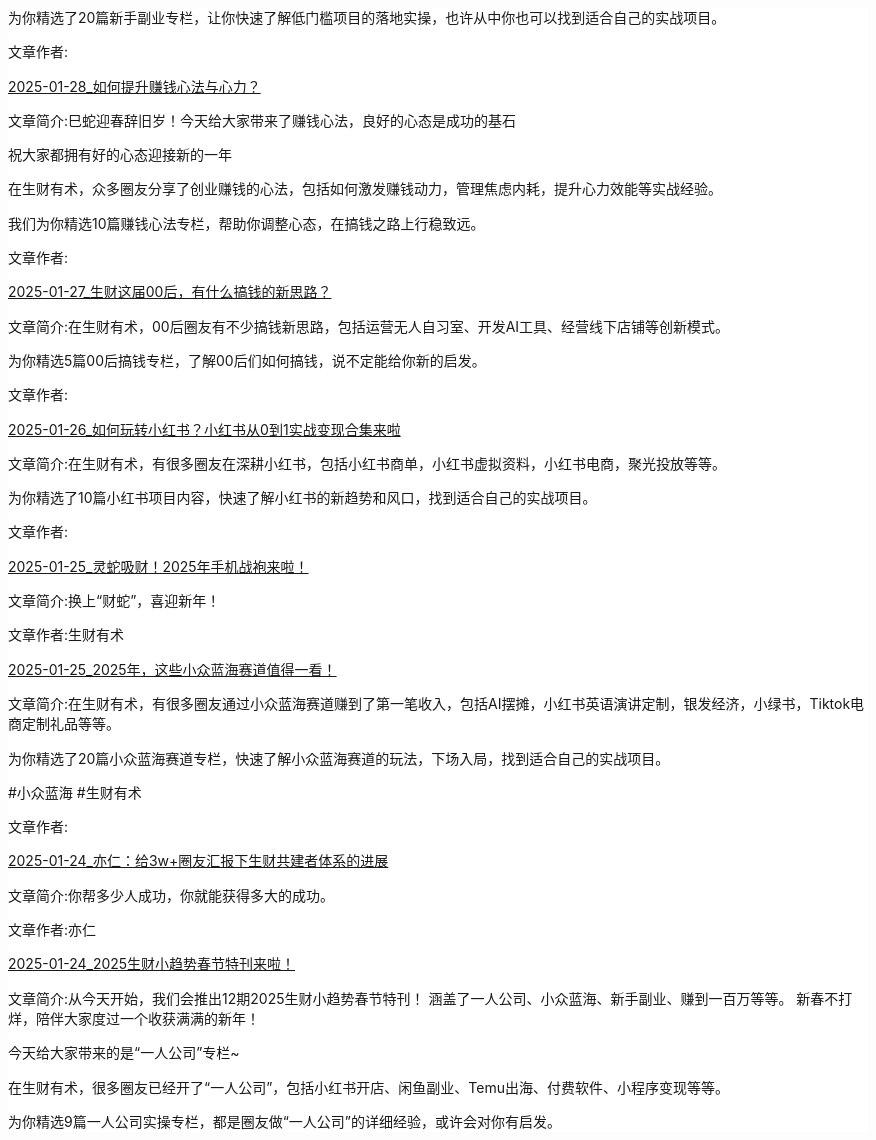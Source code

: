 为你精选了20篇新手副业专栏，让你快速了解低门槛项目的落地实操，也许从中你也可以找到适合自己的实战项目。

文章作者:

[2025-01-28_如何提升赚钱心法与心力？](https://mp.weixin.qq.com/s/qE19mCOdxv2M60ntaNiNHA)

文章简介:巳蛇迎春辞旧岁！今天给大家带来了赚钱心法，良好的心态是成功的基石

祝大家都拥有好的心态迎接新的一年

在生财有术，众多圈友分享了创业赚钱的心法，包括如何激发赚钱动力，管理焦虑内耗，提升心力效能等实战经验。

我们为你精选10篇赚钱心法专栏，帮助你调整心态，在搞钱之路上行稳致远。

文章作者:

[2025-01-27_生财这届00后，有什么搞钱的新思路？](https://mp.weixin.qq.com/s/tA2mYukX8evkt6uBep3Z5w)

文章简介:在生财有术，00后圈友有不少搞钱新思路，包括运营无人自习室、开发AI工具、经营线下店铺等创新模式。

为你精选5篇00后搞钱专栏，了解00后们如何搞钱，说不定能给你新的启发。

文章作者:

[2025-01-26_如何玩转小红书？小红书从0到1实战变现合集来啦](https://mp.weixin.qq.com/s/4y5FL_yXQPt4KxszBY0Wbw)

文章简介:在生财有术，有很多圈友在深耕小红书，包括小红书商单，小红书虚拟资料，小红书电商，聚光投放等等。

为你精选了10篇小红书项目内容，快速了解小红书的新趋势和风口，找到适合自己的实战项目。

文章作者:

[2025-01-25_灵蛇吸财！2025年手机战袍来啦！](https://mp.weixin.qq.com/s/undsanGNVxEepRVHC405rg)

文章简介:换上“财蛇”，喜迎新年！

文章作者:生财有术

[2025-01-25_2025年，这些小众蓝海赛道值得一看！](https://mp.weixin.qq.com/s/R703djF1UgQH6KEN5uTw7w)

文章简介:在生财有术，有很多圈友通过小众蓝海赛道赚到了第一笔收入，包括AI摆摊，小红书英语演讲定制，银发经济，小绿书，Tiktok电商定制礼品等等。

为你精选了20篇小众蓝海赛道专栏，快速了解小众蓝海赛道的玩法，下场入局，找到适合自己的实战项目。

#小众蓝海 #生财有术

文章作者:

[2025-01-24_亦仁：给3w+圈友汇报下生财共建者体系的进展](https://mp.weixin.qq.com/s/4G0YU_Euy_8De7o1Y80YqA)

文章简介:你帮多少人成功，你就能获得多大的成功。

文章作者:亦仁

[2025-01-24_2025生财小趋势春节特刊来啦！](https://mp.weixin.qq.com/s/gYLSwbqpax8oAh6zVHSX0g)

文章简介:从今天开始，我们会推出12期2025生财小趋势春节特刊！
涵盖了一人公司、小众蓝海、新手副业、赚到一百万等等。
新春不打烊，陪伴大家度过一个收获满满的新年！

今天给大家带来的是“一人公司”专栏~

在生财有术，很多圈友已经开了“一人公司”，包括小红书开店、闲鱼副业、Temu出海、付费软件、小程序变现等等。

为你精选9篇一人公司实操专栏，都是圈友做“一人公司”的详细经验，或许会对你有启发。
